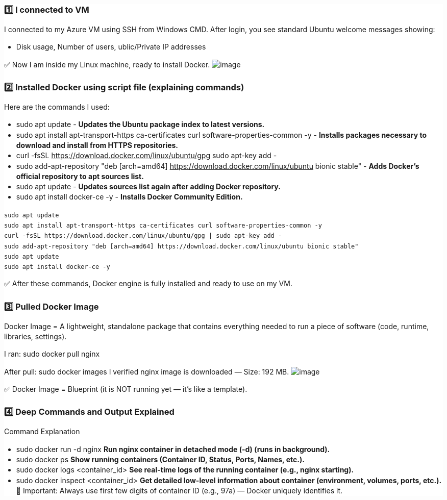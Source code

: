 ### 1️⃣ I connected to VM 
I connected to my Azure VM using SSH from Windows CMD.
After login, you see standard Ubuntu welcome messages showing:
- Disk usage, Number of users, ublic/Private IP addresses

✅ Now I am inside my Linux machine, ready to install Docker.
![image](https://github.com/user-attachments/assets/e5e16eb5-4e26-4ce5-8ae5-1e795cfd2b56)


### 2️⃣ Installed Docker using script file (explaining commands)
Here are the commands I used:
- sudo apt update - 	**Updates the Ubuntu package index to latest versions.**
- sudo apt install apt-transport-https ca-certificates curl software-properties-common -y	- **Installs packages necessary to download and install from HTTPS repositories.**
- curl -fsSL https://download.docker.com/linux/ubuntu/gpg	sudo apt-key add -
- sudo add-apt-repository "deb [arch=amd64] https://download.docker.com/linux/ubuntu bionic stable"	- **Adds Docker’s official repository to apt sources list.**
- sudo apt update -	**Updates sources list again after adding Docker repository.**
- sudo apt install docker-ce -y - **Installs Docker Community Edition.**
```
sudo apt update
sudo apt install apt-transport-https ca-certificates curl software-properties-common -y
curl -fsSL https://download.docker.com/linux/ubuntu/gpg | sudo apt-key add -
sudo add-apt-repository "deb [arch=amd64] https://download.docker.com/linux/ubuntu bionic stable"
sudo apt update
sudo apt install docker-ce -y
```
✅ After these commands, Docker engine is fully installed and ready to use on my VM.

### 3️⃣ Pulled Docker Image 
Docker Image = A lightweight, standalone package that contains everything needed to run a piece of software (code, runtime, libraries, settings).

I ran:
sudo docker pull nginx

After pull: sudo docker images
I verified nginx image is downloaded — Size: 192 MB.
![image](https://github.com/user-attachments/assets/05d7a9d4-c418-4047-9be6-b7f5b9352fc9)

✅ Docker Image = Blueprint (it is NOT running yet — it’s like a template).

### 4️⃣ Deep Commands and Output Explained 
Command	Explanation
- sudo docker run -d nginx	**Run nginx container in detached mode (-d) (runs in background).**
- sudo docker ps	**Show running containers (Container ID, Status, Ports, Names, etc.).**
- sudo docker logs <container_id>	**See real-time logs of the running container (e.g., nginx starting).**
- sudo docker inspect <container_id>	**Get detailed low-level information about container (environment, volumes, ports, etc.).**
🧠 Important:
Always use first few digits of container ID (e.g., 97a) — Docker uniquely identifies it.
